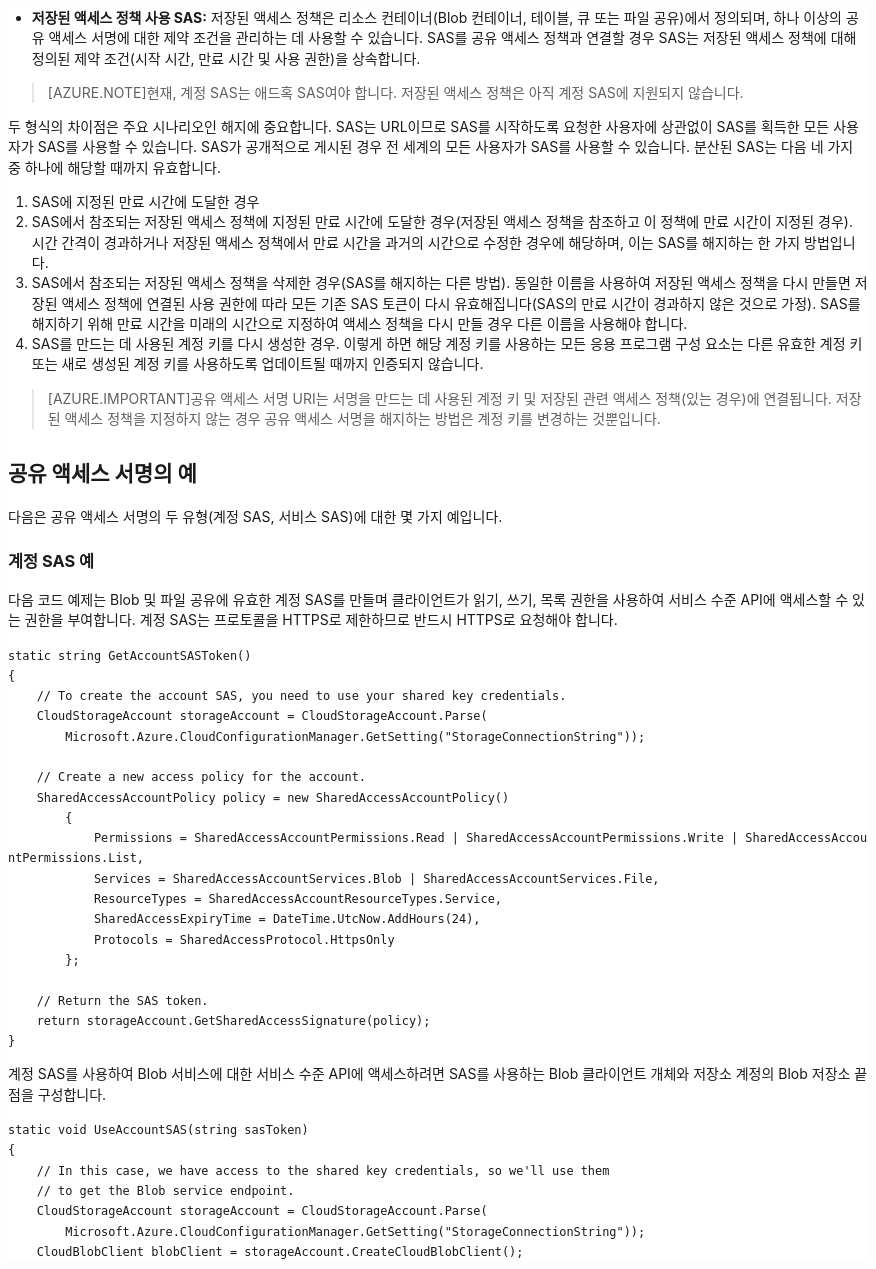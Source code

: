 - **저장된 액세스 정책 사용 SAS:** 저장된 액세스 정책은 리소스 컨테이너(Blob 컨테이너, 테이블, 큐 또는 파일 공유)에서 정의되며, 하나 이상의 공유 액세스 서명에 대한 제약 조건을 관리하는 데 사용할 수 있습니다. SAS를 공유 액세스 정책과 연결할 경우 SAS는 저장된 액세스 정책에 대해 정의된 제약 조건(시작 시간, 만료 시간 및 사용 권한)을 상속합니다.

>[AZURE.NOTE]현재, 계정 SAS는 애드혹 SAS여야 합니다. 저장된 액세스 정책은 아직 계정 SAS에 지원되지 않습니다.

두 형식의 차이점은 주요 시나리오인 해지에 중요합니다. SAS는 URL이므로 SAS를 시작하도록 요청한 사용자에 상관없이 SAS를 획득한 모든 사용자가 SAS를 사용할 수 있습니다. SAS가 공개적으로 게시된 경우 전 세계의 모든 사용자가 SAS를 사용할 수 있습니다. 분산된 SAS는 다음 네 가지 중 하나에 해당할 때까지 유효합니다.

1.	SAS에 지정된 만료 시간에 도달한 경우
2.	SAS에서 참조되는 저장된 액세스 정책에 지정된 만료 시간에 도달한 경우(저장된 액세스 정책을 참조하고 이 정책에 만료 시간이 지정된 경우). 시간 간격이 경과하거나 저장된 액세스 정책에서 만료 시간을 과거의 시간으로 수정한 경우에 해당하며, 이는 SAS를 해지하는 한 가지 방법입니다.
3.	SAS에서 참조되는 저장된 액세스 정책을 삭제한 경우(SAS를 해지하는 다른 방법). 동일한 이름을 사용하여 저장된 액세스 정책을 다시 만들면 저장된 액세스 정책에 연결된 사용 권한에 따라 모든 기존 SAS 토큰이 다시 유효해집니다(SAS의 만료 시간이 경과하지 않은 것으로 가정). SAS를 해지하기 위해 만료 시간을 미래의 시간으로 지정하여 액세스 정책을 다시 만들 경우 다른 이름을 사용해야 합니다.
4.	SAS를 만드는 데 사용된 계정 키를 다시 생성한 경우. 이렇게 하면 해당 계정 키를 사용하는 모든 응용 프로그램 구성 요소는 다른 유효한 계정 키 또는 새로 생성된 계정 키를 사용하도록 업데이트될 때까지 인증되지 않습니다.

>[AZURE.IMPORTANT]공유 액세스 서명 URI는 서명을 만드는 데 사용된 계정 키 및 저장된 관련 액세스 정책(있는 경우)에 연결됩니다. 저장된 액세스 정책을 지정하지 않는 경우 공유 액세스 서명을 해지하는 방법은 계정 키를 변경하는 것뿐입니다.

## 공유 액세스 서명의 예

다음은 공유 액세스 서명의 두 유형(계정 SAS, 서비스 SAS)에 대한 몇 가지 예입니다.

### 계정 SAS 예

다음 코드 예제는 Blob 및 파일 공유에 유효한 계정 SAS를 만들며 클라이언트가 읽기, 쓰기, 목록 권한을 사용하여 서비스 수준 API에 액세스할 수 있는 권한을 부여합니다. 계정 SAS는 프로토콜을 HTTPS로 제한하므로 반드시 HTTPS로 요청해야 합니다.

    static string GetAccountSASToken()
    {
        // To create the account SAS, you need to use your shared key credentials.
        CloudStorageAccount storageAccount = CloudStorageAccount.Parse(
            Microsoft.Azure.CloudConfigurationManager.GetSetting("StorageConnectionString"));

        // Create a new access policy for the account.
        SharedAccessAccountPolicy policy = new SharedAccessAccountPolicy()
            {
                Permissions = SharedAccessAccountPermissions.Read | SharedAccessAccountPermissions.Write | SharedAccessAccountPermissions.List,
                Services = SharedAccessAccountServices.Blob | SharedAccessAccountServices.File,
                ResourceTypes = SharedAccessAccountResourceTypes.Service,
                SharedAccessExpiryTime = DateTime.UtcNow.AddHours(24),
                Protocols = SharedAccessProtocol.HttpsOnly
            };

        // Return the SAS token.
        return storageAccount.GetSharedAccessSignature(policy);
    }

계정 SAS를 사용하여 Blob 서비스에 대한 서비스 수준 API에 액세스하려면 SAS를 사용하는 Blob 클라이언트 개체와 저장소 계정의 Blob 저장소 끝점을 구성합니다.

    static void UseAccountSAS(string sasToken)
    {
        // In this case, we have access to the shared key credentials, so we'll use them
        // to get the Blob service endpoint.
        CloudStorageAccount storageAccount = CloudStorageAccount.Parse(
            Microsoft.Azure.CloudConfigurationManager.GetSetting("StorageConnectionString"));
        CloudBlobClient blobClient = storageAccount.CreateCloudBlobClient();


[sas-storage-fe-proxy-service]: ./media/storage-dotnet-shared-access-signature-part-1/sas-storage-fe-proxy-service.png
[sas-storage-provider-service]: ./media/storage-dotnet-shared-access-signature-part-1/sas-storage-provider-service.png